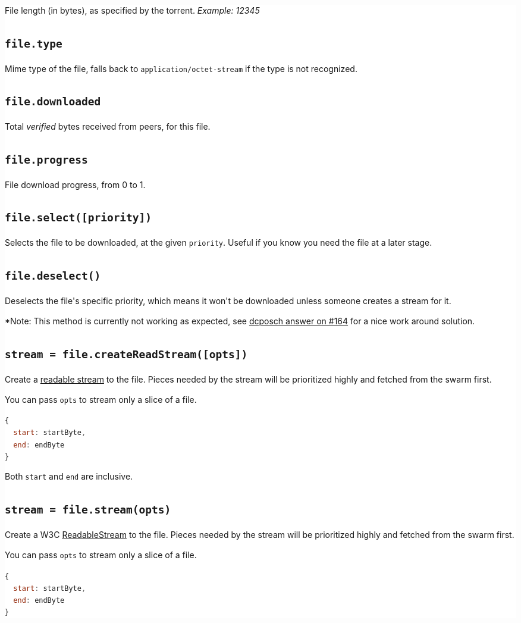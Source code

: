 File length (in bytes), as specified by the torrent. *Example: 12345*

## `file.type`

Mime type of the file, falls back to `application/octet-stream` if the type is not recognized.

## `file.downloaded`

Total *verified* bytes received from peers, for this file.

## `file.progress`

File download progress, from 0 to 1.

## `file.select([priority])`

Selects the file to be downloaded, at the given `priority`.
Useful if you know you need the file at a later stage.

## `file.deselect()`

Deselects the file's specific priority, which means it won't be downloaded unless someone creates a stream for it.

*Note: This method is currently not working as expected, see [dcposch answer on #164](https://github.com/webtorrent/webtorrent/issues/164) for a nice work around solution.

## `stream = file.createReadStream([opts])`

Create a [readable stream](https://nodejs.org/api/stream.html#stream_class_stream_readable)
to the file. Pieces needed by the stream will be prioritized highly and fetched from the
swarm first.

You can pass `opts` to stream only a slice of a file.

```js
{
  start: startByte,
  end: endByte
}
```

Both `start` and `end` are inclusive.

## `stream = file.stream(opts)`

Create a W3C [ReadableStream](https://devdocs.io/dom/readablestream)
to the file. Pieces needed by the stream will be prioritized highly and fetched from the
swarm first.

You can pass `opts` to stream only a slice of a file.

```js
{
  start: startByte,
  end: endByte
}
```


[webrtc]: https://en.wikipedia.org/wiki/WebRTC